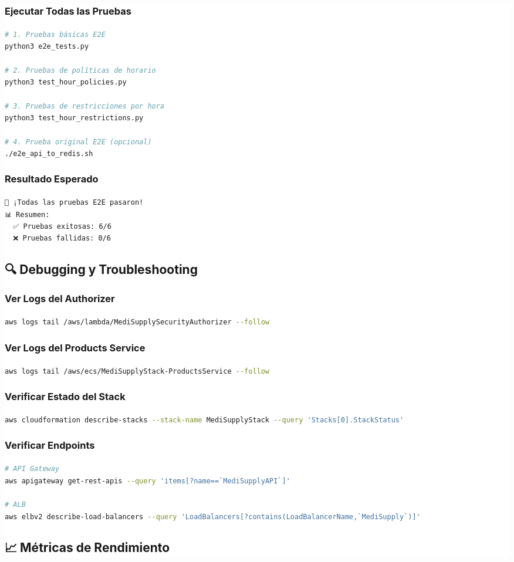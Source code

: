### Ejecutar Todas las Pruebas
```bash
# 1. Pruebas básicas E2E
python3 e2e_tests.py

# 2. Pruebas de políticas de horario
python3 test_hour_policies.py

# 3. Pruebas de restricciones por hora
python3 test_hour_restrictions.py

# 4. Prueba original E2E (opcional)
./e2e_api_to_redis.sh
```

### Resultado Esperado
```
🎉 ¡Todas las pruebas E2E pasaron!
📊 Resumen:
  ✅ Pruebas exitosas: 6/6
  ❌ Pruebas fallidas: 0/6
```

## 🔍 Debugging y Troubleshooting

### Ver Logs del Authorizer
```bash
aws logs tail /aws/lambda/MediSupplySecurityAuthorizer --follow
```

### Ver Logs del Products Service
```bash
aws logs tail /aws/ecs/MediSupplyStack-ProductsService --follow
```

### Verificar Estado del Stack
```bash
aws cloudformation describe-stacks --stack-name MediSupplyStack --query 'Stacks[0].StackStatus'
```

### Verificar Endpoints
```bash
# API Gateway
aws apigateway get-rest-apis --query 'items[?name==`MediSupplyAPI`]'

# ALB
aws elbv2 describe-load-balancers --query 'LoadBalancers[?contains(LoadBalancerName,`MediSupply`)]'
```

## 📈 Métricas de Rendimiento
